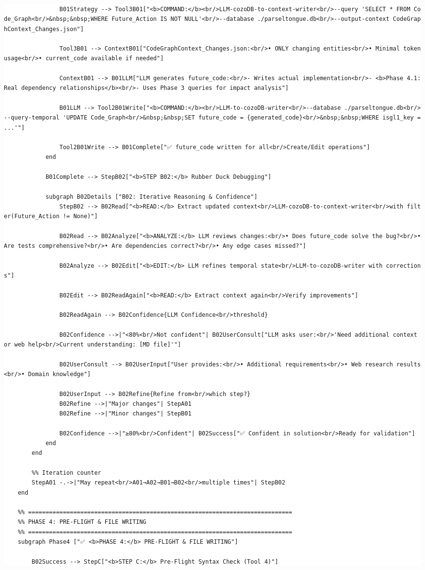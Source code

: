 ```mermaid
                B01Strategy --> Tool3B01["<b>COMMAND:</b><br/>LLM-cozoDB-to-context-writer<br/>--query 'SELECT * FROM Code_Graph<br/>&nbsp;&nbsp;WHERE Future_Action IS NOT NULL'<br/>--database ./parseltongue.db<br/>--output-context CodeGraphContext_Changes.json"]

                Tool3B01 --> ContextB01["CodeGraphContext_Changes.json:<br/>• ONLY changing entities<br/>• Minimal token usage<br/>• current_code available if needed"]

                ContextB01 --> B01LLM["LLM generates future_code:<br/>- Writes actual implementation<br/>- <b>Phase 4.1: Real dependency relationships</b><br/>- Uses Phase 3 queries for impact analysis"]

                B01LLM --> Tool2B01Write["<b>COMMAND:</b><br/>LLM-to-cozoDB-writer<br/>--database ./parseltongue.db<br/>--query-temporal 'UPDATE Code_Graph<br/>&nbsp;&nbsp;SET future_code = {generated_code}<br/>&nbsp;&nbsp;WHERE isgl1_key = ...'"]

                Tool2B01Write --> B01Complete["✅ future_code written for all<br/>Create/Edit operations"]
            end

            B01Complete --> StepB02["<b>STEP B02:</b> Rubber Duck Debugging"]

            subgraph B02Details ["B02: Iterative Reasoning & Confidence"]
                StepB02 --> B02Read["<b>READ:</b> Extract updated context<br/>LLM-cozoDB-to-context-writer<br/>with filter(Future_Action != None)"]

                B02Read --> B02Analyze["<b>ANALYZE:</b> LLM reviews changes:<br/>• Does future_code solve the bug?<br/>• Are tests comprehensive?<br/>• Are dependencies correct?<br/>• Any edge cases missed?"]

                B02Analyze --> B02Edit["<b>EDIT:</b> LLM refines temporal state<br/>LLM-to-cozoDB-writer with corrections"]

                B02Edit --> B02ReadAgain["<b>READ:</b> Extract context again<br/>Verify improvements"]

                B02ReadAgain --> B02Confidence{LLM Confidence<br/>threshold}

                B02Confidence -->|"<80%<br/>Not confident"| B02UserConsult["LLM asks user:<br/>'Need additional context or web help<br/>Current understanding: [MD file]'"]

                B02UserConsult --> B02UserInput["User provides:<br/>• Additional requirements<br/>• Web research results<br/>• Domain knowledge"]

                B02UserInput --> B02Refine{Refine from<br/>which step?}
                B02Refine -->|"Major changes"| StepA01
                B02Refine -->|"Minor changes"| StepB01

                B02Confidence -->|"≥80%<br/>Confident"| B02Success["✅ Confident in solution<br/>Ready for validation"]
            end
        end

        %% Iteration counter
        StepA01 -.->|"May repeat<br/>A01→A02→B01→B02<br/>multiple times"| StepB02
    end

    %% ============================================================================
    %% PHASE 4: PRE-FLIGHT & FILE WRITING
    %% ============================================================================
    subgraph Phase4 ["✅ <b>PHASE 4:</b> PRE-FLIGHT & FILE WRITING"]

        B02Success --> StepC["<b>STEP C:</b> Pre-Flight Syntax Check (Tool 4)"]

```